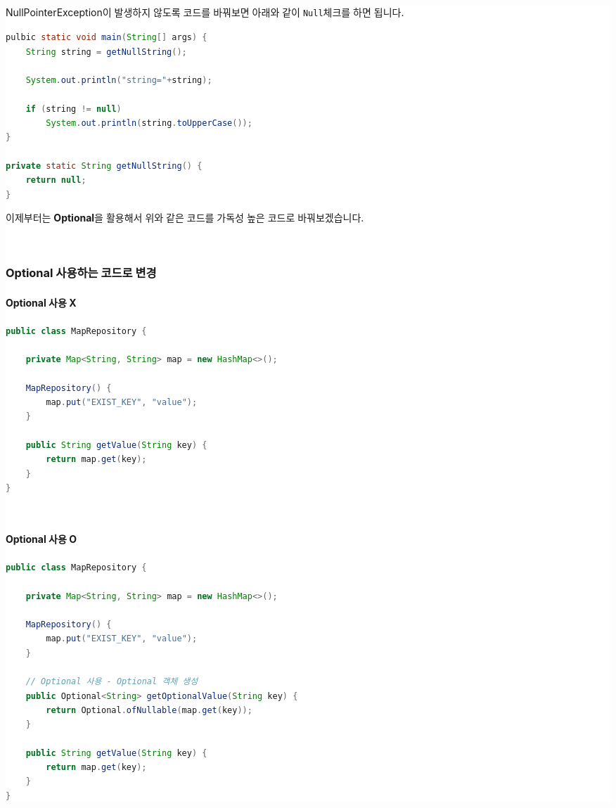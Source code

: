 NullPointerException이 발생하지 않도록 코드를 바꿔보면 아래와 같이 `Null`체크를 하면 됩니다.

```java
pulbic static void main(String[] args) {
    String string = getNullString();

    System.out.println("string="+string);

    if (string != null)
        System.out.println(string.toUpperCase());
}

private static String getNullString() {
    return null;
}
```

이제부터는 <b>Optional</b>을 활용해서 위와 같은 코드를 가독성 높은 코드로 바꿔보겠습니다.

<br>

### Optional 사용하는 코드로 변경

#### Optional 사용 X

```java
public class MapRepository {

    private Map<String, String> map = new HashMap<>();

    MapRepository() {
        map.put("EXIST_KEY", "value");
    }

    public String getValue(String key) {
        return map.get(key);
    }
}
```

<br>

#### Optional 사용 O

```java
public class MapRepository {

    private Map<String, String> map = new HashMap<>();

    MapRepository() {
        map.put("EXIST_KEY", "value");
    }

    // Optional 사용 - Optional 객체 생성
    public Optional<String> getOptionalValue(String key) {
        return Optional.ofNullable(map.get(key));
    }

    public String getValue(String key) {
        return map.get(key);
    }
}
```
